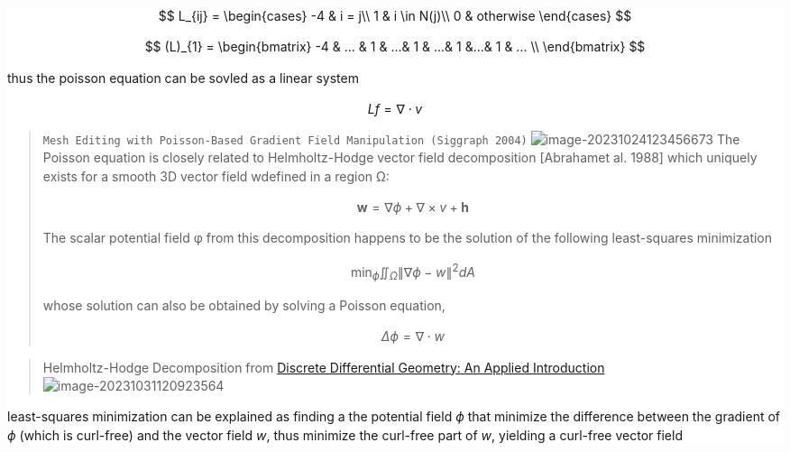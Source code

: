 $$
L_{ij} = \begin{cases}
-4 & i = j\\
1 & i \in N(j)\\
0 & otherwise
\end{cases}
$$

$$
(L)_{1} = 
\begin{bmatrix}
-4 & ... & 1 & ...& 1 & ...& 1 &...& 1 &  ... \\
\end{bmatrix}
$$

thus the poisson equation can be sovled as a linear system

$$
L f = \nabla \cdot v
$$

> `Mesh Editing with Poisson-Based Gradient Field Manipulation (Siggraph 2004)`
>![image-20231024123456673](https://cdn.jsdelivr.net/gh/StellarWarp/StellarWarp.github.io@main/img/image-20231024123456673.png)
> The Poisson equation is closely related to Helmholtz-Hodge vector field decomposition [Abrahamet al. 1988] which uniquely exists for a smooth 3D vector field wdefined in a region Ω:
> 
> $$
> \textbf{w} = \nabla \phi + \nabla \times v + \textbf{h}
> $$
> 
> The scalar potential field φ from this decomposition happens to be the solution of the following least-squares minimization
> 
> $$
> \min_{\phi} \iint_{\Omega} \|\nabla \phi - w\|^2 dA
> $$
> 
>  whose solution can also be obtained by solving a Poisson equation, 
> 
> $$\Delta \phi = \nabla \cdot w$$



>Helmholtz-Hodge Decomposition 
>from  [Discrete Differential Geometry: An Applied Introduction](https://www.cs.cmu.edu/~kmcrane/Projects/DDG/)
>![image-20231031120923564](https://cdn.jsdelivr.net/gh/StellarWarp/StellarWarp.github.io@main/img/image-20231031120923564.png)

least-squares minimization can be explained as finding a the potential field $\phi$ that minimize the difference between the gradient of $\phi$ (which is curl-free) and the vector field $w$, thus minimize the 
curl-free part of $w$, yielding a curl-free vector field
